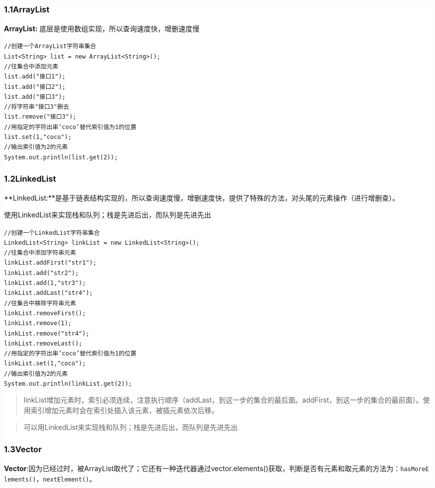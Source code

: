 ````
````

### **1.1ArrayList**

**ArrayList:** 底层是使用数组实现，所以查询速度快，增删速度慢

```
//创建一个ArrayList字符串集合
List<String> list = new ArrayList<String>();
//往集合中添加元素
list.add("接口1");
list.add("接口2");
list.add("接口3");
//将字符串"接口3"删去
list.remove("接口3");
//用指定的字符出串‘coco’替代索引值为1的位置
list.set(1,"coco");
//输出索引值为2的元素
System.out.println(list.get(2));
```

### **1.2LinkedList**

**LinkedList:**是基于链表结构实现的，所以查询速度慢，增删速度快，提供了特殊的方法，对头尾的元素操作（进行增删查）。

使用LinkedList来实现栈和队列；栈是先进后出，而队列是先进先出

```
//创建一个LinkedList字符串集合
LinkedList<String> linkList = new LinkedList<String>();
//往集合中添加字符串元素
linkList.addFirst("str1");
linkList.add("str2");
linkList.add(1,"str3");
linkList.addLast("str4");
//往集合中移除字符串元素
linkList.removeFirst();
linkList.remove(1);
linkList.remove("str4");
linkList.removeLast();
//用指定的字符出串‘coco’替代索引值为1的位置
linkList.set(1,"coco");
//输出索引值为2的元素
System.out.println(linkList.get(2));
```

> linkList增加元素时，索引必须连续，注意执行顺序（addLast，到这一步的集合的最后面。addFirst，到这一步的集合的最前面）。使用索引增加元素时会在索引处插入该元素，被插元素依次后移。

> 可以用LinkedList来实现栈和队列；栈是先进后出，而队列是先进先出

### **1.3Vector**

**Vector**:因为已经过时，被ArrayList取代了；它还有一种迭代器通过vector.elements()获取，判断是否有元素和取元素的方法为：`hasMoreElements()`，`nextElement()`。
